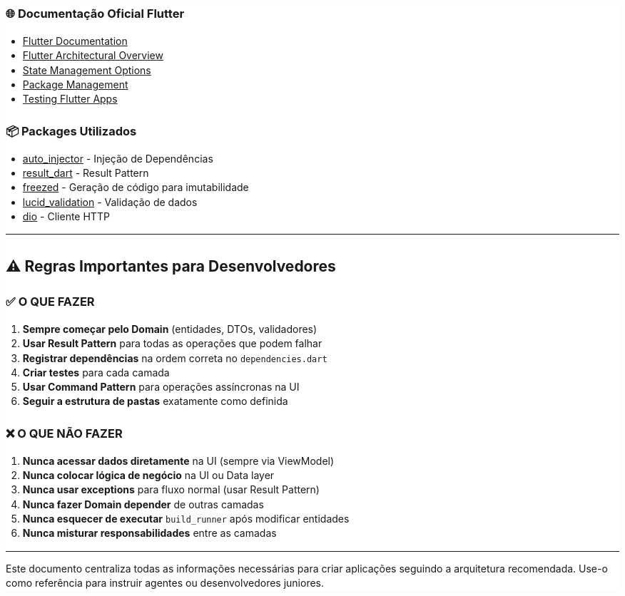 ### 🌐 Documentação Oficial Flutter

- [Flutter Documentation](https://docs.flutter.dev/)
- [Flutter Architectural Overview](https://docs.flutter.dev/resources/architectural-overview)
- [State Management Options](https://docs.flutter.dev/development/data-and-backend/state-mgmt/options)
- [Package Management](https://docs.flutter.dev/development/packages-and-plugins/using-packages)
- [Testing Flutter Apps](https://docs.flutter.dev/testing)

### 📦 Packages Utilizados

- [auto_injector](https://pub.dev/packages/auto_injector) - Injeção de Dependências
- [result_dart](https://pub.dev/packages/result_dart) - Result Pattern
- [freezed](https://pub.dev/packages/freezed) - Geração de código para imutabilidade
- [lucid_validation](https://pub.dev/packages/lucid_validation) - Validação de dados
- [dio](https://pub.dev/packages/dio) - Cliente HTTP

---

## ⚠️ Regras Importantes para Desenvolvedores

### ✅ O QUE FAZER

1. **Sempre começar pelo Domain** (entidades, DTOs, validadores)
2. **Usar Result Pattern** para todas as operações que podem falhar
3. **Registrar dependências** na ordem correta no `dependencies.dart`
4. **Criar testes** para cada camada
5. **Usar Command Pattern** para operações assíncronas na UI
6. **Seguir a estrutura de pastas** exatamente como definida

### ❌ O QUE NÃO FAZER

1. **Nunca acessar dados diretamente** na UI (sempre via ViewModel)
2. **Nunca colocar lógica de negócio** na UI ou Data layer
3. **Nunca usar exceptions** para fluxo normal (usar Result Pattern)
4. **Nunca fazer Domain depender** de outras camadas
5. **Nunca esquecer de executar** `build_runner` após modificar entidades
6. **Nunca misturar responsabilidades** entre as camadas

---

Este documento centraliza todas as informações necessárias para criar aplicações seguindo a arquitetura recomendada. Use-o como referência para instruir agentes ou desenvolvedores juniores.
